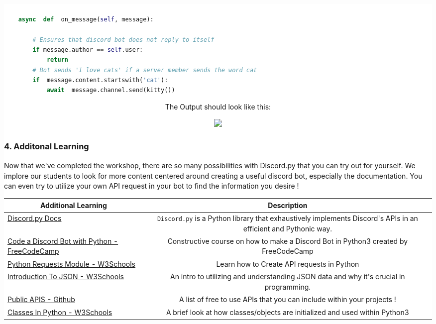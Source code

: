 ```python
		
	async  def  on_message(self, message):
		
		# Ensures that discord bot does not reply to itself 
		if message.author == self.user:
			return 
		# Bot sends 'I love cats' if a server member sends the word cat 
		if  message.content.startswith('cat'):
			await  message.channel.send(kitty())


```

<p align="center">
The Output should look like this: 
<p> 
<p align="center">
 <img src='https://i.ibb.co/68xyHDZ/image.png'> 
 </p>


### 4. Additonal Learning

Now that we've completed the workshop, there are so many possibilities with Discord.py that you can try out for yourself. We implore our students to look for more content centered around creating a useful discord bot, especially the documentation. You can even try to utilize your own API request in your bot to find the information you desire ! 


| Additional Learning  | Description |
| ------------- |:-------------:|
| [Discord​​​​.py Docs](https://discordpy.readthedocs.io/en/stable/)     |```Discord.py``` is a Python library that exhaustively implements Discord's APIs in an efficient and Pythonic way.|
| [Code a Discord Bot with Python - FreeCodeCamp](https://www.youtube.com/watch?v=SPTfmiYiuok&ab_channel=freeCodeCamp.org)    | Constructive course on how to make a Discord Bot in Python3 created by FreeCodeCamp|
| [Python Requests Module - W3Schools](https://www.w3schools.com/python/module_requests.asp)| Learn how to Create API requests in Python  |
 [Introduction To JSON - W3Schools](https://github.com/public-apis/public-apis) | An intro to utilizing and understanding JSON data and why it's crucial in programming.
| [Public APIS - Github](https://github.com/public-apis/public-apis) | A list of free to use APIs that you can include within your projects ! | 
 [Classes In Python - W3Schools](https://github.com/public-apis/public-apis) | A brief look at how classes/objects are initialized and used within Python3 




